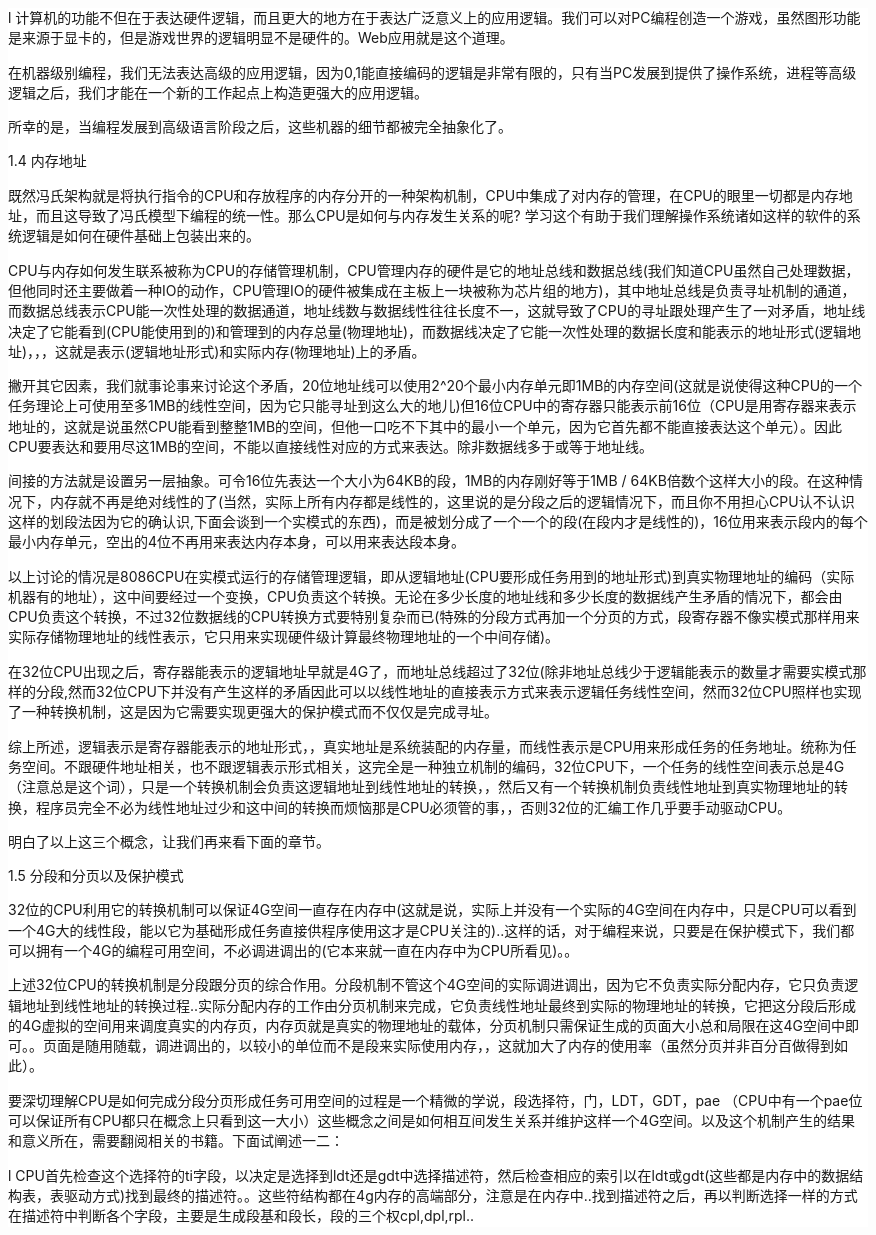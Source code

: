   
l 计算机的功能不但在于表达硬件逻辑，而且更大的地方在于表达广泛意义上的应用逻辑。我们可以对PC编程创造一个游戏，虽然图形功能是来源于显卡的，但是游戏世界的逻辑明显不是硬件的。Web应用就是这个道理。
  
  
在机器级别编程，我们无法表达高级的应用逻辑，因为0,1能直接编码的逻辑是非常有限的，只有当PC发展到提供了操作系统，进程等高级逻辑之后，我们才能在一个新的工作起点上构造更强大的应用逻辑。
  
  
所幸的是，当编程发展到高级语言阶段之后，这些机器的细节都被完全抽象化了。
  
1.4 内存地址
  
既然冯氏架构就是将执行指令的CPU和存放程序的内存分开的一种架构机制，CPU中集成了对内存的管理，在CPU的眼里一切都是内存地址，而且这导致了冯氏模型下编程的统一性。那么CPU是如何与内存发生关系的呢? 学习这个有助于我们理解操作系统诸如这样的软件的系统逻辑是如何在硬件基础上包装出来的。
  
  
CPU与内存如何发生联系被称为CPU的存储管理机制，CPU管理内存的硬件是它的地址总线和数据总线(我们知道CPU虽然自己处理数据，但他同时还主要做着一种IO的动作，CPU管理IO的硬件被集成在主板上一块被称为芯片组的地方)，其中地址总线是负责寻址机制的通道，而数据总线表示CPU能一次性处理的数据通道，地址线数与数据线性往往长度不一，这就导致了CPU的寻址跟处理产生了一对矛盾，地址线决定了它能看到(CPU能使用到的)和管理到的内存总量(物理地址)，而数据线决定了它能一次性处理的数据长度和能表示的地址形式(逻辑地址)，，，这就是表示(逻辑地址形式)和实际内存(物理地址)上的矛盾。
  
  
撇开其它因素，我们就事论事来讨论这个矛盾，20位地址线可以使用2^20个最小内存单元即1MB的内存空间(这就是说使得这种CPU的一个任务理论上可使用至多1MB的线性空间，因为它只能寻址到这么大的地儿)但16位CPU中的寄存器只能表示前16位（CPU是用寄存器来表示地址的，这就是说虽然CPU能看到整整1MB的空间，但他一口吃不下其中的最小一个单元，因为它首先都不能直接表达这个单元）。因此CPU要表达和要用尽这1MB的空间，不能以直接线性对应的方式来表达。除非数据线多于或等于地址线。
  
  
间接的方法就是设置另一层抽象。可令16位先表达一个大小为64KB的段，1MB的内存刚好等于1MB / 64KB倍数个这样大小的段。在这种情况下，内存就不再是绝对线性的了(当然，实际上所有内存都是线性的，这里说的是分段之后的逻辑情况下，而且你不用担心CPU认不认识这样的划段法因为它的确认识,下面会谈到一个实模式的东西)，而是被划分成了一个一个的段(在段内才是线性的)，16位用来表示段内的每个最小内存单元，空出的4位不再用来表达内存本身，可以用来表达段本身。
  
  
以上讨论的情况是8086CPU在实模式运行的存储管理逻辑，即从逻辑地址(CPU要形成任务用到的地址形式)到真实物理地址的编码（实际机器有的地址），这中间要经过一个变换，CPU负责这个转换。无论在多少长度的地址线和多少长度的数据线产生矛盾的情况下，都会由CPU负责这个转换，不过32位数据线的CPU转换方式要特别复杂而已(特殊的分段方式再加一个分页的方式，段寄存器不像实模式那样用来实际存储物理地址的线性表示，它只用来实现硬件级计算最终物理地址的一个中间存储)。
  
  
在32位CPU出现之后，寄存器能表示的逻辑地址早就是4G了，而地址总线超过了32位(除非地址总线少于逻辑能表示的数量才需要实模式那样的分段,然而32位CPU下并没有产生这样的矛盾因此可以以线性地址的直接表示方式来表示逻辑任务线性空间，然而32位CPU照样也实现了一种转换机制，这是因为它需要实现更强大的保护模式而不仅仅是完成寻址。
  
  
综上所述，逻辑表示是寄存器能表示的地址形式，，真实地址是系统装配的内存量，而线性表示是CPU用来形成任务的任务地址。统称为任务空间。不跟硬件地址相关，也不跟逻辑表示形式相关，这完全是一种独立机制的编码，32位CPU下，一个任务的线性空间表示总是4G（注意总是这个词），只是一个转换机制会负责这逻辑地址到线性地址的转换，，然后又有一个转换机制负责线性地址到真实物理地址的转换，程序员完全不必为线性地址过少和这中间的转换而烦恼那是CPU必须管的事，，否则32位的汇编工作几乎要手动驱动CPU。
  
  
明白了以上这三个概念，让我们再来看下面的章节。
  
1.5 分段和分页以及保护模式
  
32位的CPU利用它的转换机制可以保证4G空间一直存在内存中(这就是说，实际上并没有一个实际的4G空间在内存中，只是CPU可以看到一个4G大的线性段，能以它为基础形成任务直接供程序使用这才是CPU关注的)..这样的话，对于编程来说，只要是在保护模式下，我们都可以拥有一个4G的编程可用空间，不必调进调出的(它本来就一直在内存中为CPU所看见)。。
  
  
上述32位CPU的转换机制是分段跟分页的综合作用。分段机制不管这个4G空间的实际调进调出，因为它不负责实际分配内存，它只负责逻辑地址到线性地址的转换过程..实际分配内存的工作由分页机制来完成，它负责线性地址最终到实际的物理地址的转换，它把这分段后形成的4G虚拟的空间用来调度真实的内存页，内存页就是真实的物理地址的载体，分页机制只需保证生成的页面大小总和局限在这4G空间中即可。。页面是随用随载，调进调出的，以较小的单位而不是段来实际使用内存，，这就加大了内存的使用率（虽然分页并非百分百做得到如此）。
  
  
要深切理解CPU是如何完成分段分页形成任务可用空间的过程是一个精微的学说，段选择符，门，LDT，GDT，pae （CPU中有一个pae位可以保证所有CPU都只在概念上只看到这一大小）这些概念之间是如何相互间发生关系并维护这样一个4G空间。以及这个机制产生的结果和意义所在，需要翻阅相关的书籍。下面试阐述一二：
  
  
l CPU首先检查这个选择符的ti字段，以决定是选择到ldt还是gdt中选择描述符，然后检查相应的索引以在ldt或gdt(这些都是内存中的数据结构表，表驱动方式)找到最终的描述符。。这些符结构都在4g内存的高端部分，注意是在内存中..找到描述符之后，再以判断选择一样的方式在描述符中判断各个字段，主要是生成段基和段长，段的三个权cpl,dpl,rpl..
  